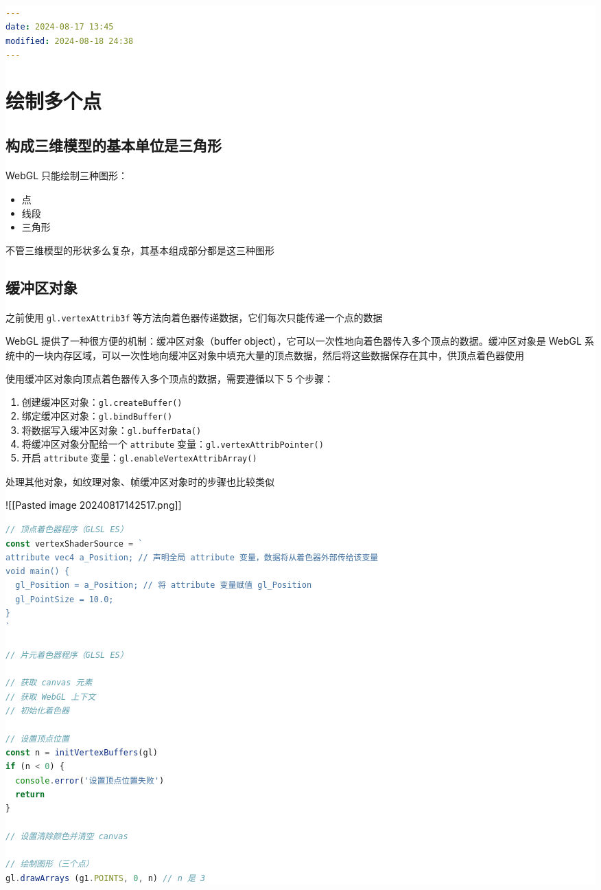 ```yaml
---
date: 2024-08-17 13:45
modified: 2024-08-18 24:38
---
```


# 绘制多个点

## 构成三维模型的基本单位是三角形

WebGL 只能绘制三种图形：

- 点
- 线段
- 三角形

不管三维模型的形状多么复杂，其基本组成部分都是这三种图形

## 缓冲区对象

之前使用 `gl.vertexAttrib3f` 等方法向着色器传递数据，它们每次只能传递一个点的数据

WebGL 提供了一种很方便的机制：缓冲区对象（buffer object），它可以一次性地向着色器传入多个顶点的数据。缓冲区对象是 WebGL 系统中的一块内存区域，可以一次性地向缓冲区对象中填充大量的顶点数据，然后将这些数据保存在其中，供顶点着色器使用

使用缓冲区对象向顶点着色器传入多个顶点的数据，需要遵循以下 5 个步骤：

1. 创建缓冲区对象：`gl.createBuffer()`
2. 绑定缓冲区对象：`gl.bindBuffer()`
3. 将数据写入缓冲区对象：`gl.bufferData()`
4. 将缓冲区对象分配给一个 `attribute` 变量：`gl.vertexAttribPointer()`
5. 开启 `attribute` 变量：`gl.enableVertexAttribArray()`

处理其他对象，如纹理对象、帧缓冲区对象时的步骤也比较类似

![[Pasted image 20240817142517.png]]

```js
// 顶点着色器程序（GLSL ES）
const vertexShaderSource = `
attribute vec4 a_Position; // 声明全局 attribute 变量，数据将从着色器外部传给该变量
void main() {
  gl_Position = a_Position; // 将 attribute 变量赋值 gl_Position
  gl_PointSize = 10.0;
}
`

// 片元着色器程序（GLSL ES）

// 获取 canvas 元素
// 获取 WebGL 上下文
// 初始化着色器

// 设置顶点位置
const n = initVertexBuffers(gl)
if (n < 0) {
  console.error('设置顶点位置失败')
  return
}

// 设置清除颜色并清空 canvas

// 绘制图形（三个点）
gl.drawArrays (g1.POINTS, 0, n) // n 是 3
```